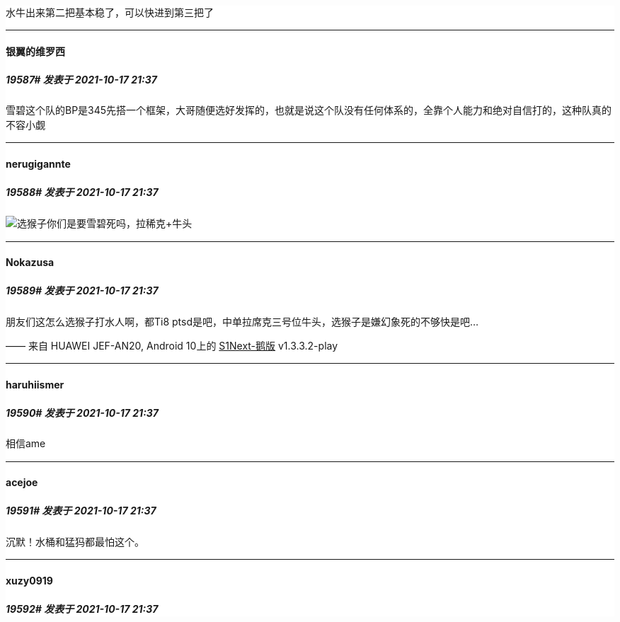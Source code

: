 
水牛出来第二把基本稳了，可以快进到第三把了


*****

####  银翼的维罗西  
##### 19587#       发表于 2021-10-17 21:37


雪碧这个队的BP是345先搭一个框架，大哥随便选好发挥的，也就是说这个队没有任何体系的，全靠个人能力和绝对自信打的，这种队真的不容小觑


*****

####  nerugigannte  
##### 19588#       发表于 2021-10-17 21:37


<img src="https://static.saraba1st.com/image/smiley/face2017/067.png" referrerpolicy="no-referrer">选猴子你们是要雪碧死吗，拉稀克+牛头


*****

####  Nokazusa  
##### 19589#       发表于 2021-10-17 21:37


朋友们这怎么选猴子打水人啊，都Ti8 ptsd是吧，中单拉席克三号位牛头，选猴子是嫌幻象死的不够快是吧…

—— 来自 HUAWEI JEF-AN20, Android 10上的 [S1Next-鹅版](https://github.com/ykrank/S1-Next/releases) v1.3.3.2-play


*****

####  haruhiismer  
##### 19590#       发表于 2021-10-17 21:37


相信ame 




*****

####  acejoe  
##### 19591#       发表于 2021-10-17 21:37


沉默！水桶和猛犸都最怕这个。


*****

####  xuzy0919  
##### 19592#       发表于 2021-10-17 21:37

